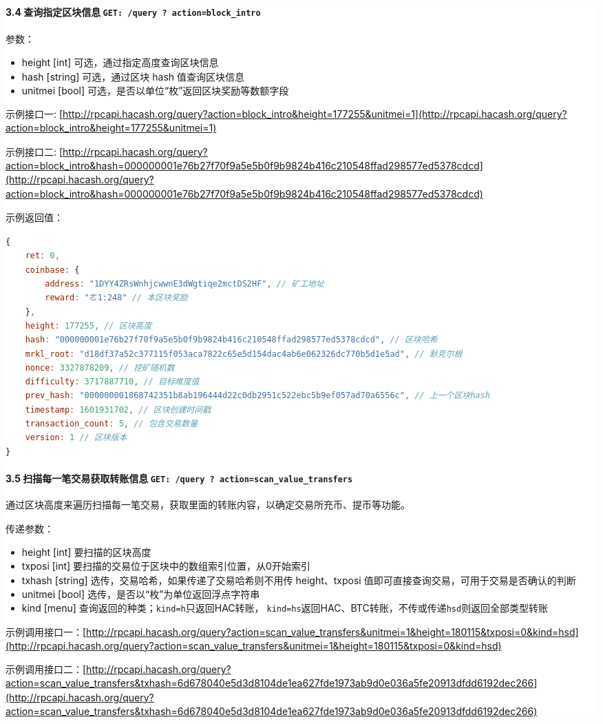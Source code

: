 #### 3.4 查询指定区块信息 `GET: /query ? action=block_intro`

参数：

 - height [int] 可选，通过指定高度查询区块信息
 - hash [string] 可选，通过区块 hash 值查询区块信息
 - unitmei [bool] 可选，是否以单位“枚”返回区块奖励等数额字段
 
示例接口一: [http://rpcapi.hacash.org/query?action=block_intro&height=177255&unitmei=1](http://rpcapi.hacash.org/query?action=block_intro&height=177255&unitmei=1)

示例接口二: [http://rpcapi.hacash.org/query?action=block_intro&hash=000000001e76b27f70f9a5e5b0f9b9824b416c210548ffad298577ed5378cdcd](http://rpcapi.hacash.org/query?action=block_intro&hash=000000001e76b27f70f9a5e5b0f9b9824b416c210548ffad298577ed5378cdcd)
 
示例返回值：

```js
{
    ret: 0,
    coinbase: {
        address: "1DYY4ZRsWnhjcwwnE3dWgtiqe2mctDS2HF", // 矿工地址
        reward: "ㄜ1:248" // 本区块奖励
    },
    height: 177255, // 区块高度
    hash: "000000001e76b27f70f9a5e5b0f9b9824b416c210548ffad298577ed5378cdcd", // 区块哈希
    mrkl_root: "d18df37a52c377115f053aca7822c65e5d154dac4ab6e062326dc770b5d1e5ad", // 默克尔根
    nonce: 3327878209, // 挖矿随机数
    difficulty: 3717887710, // 目标难度值
    prev_hash: "000000001868742351b8ab196444d22c0db2951c522ebc5b9ef057ad70a6556c", // 上一个区块hash
    timestamp: 1601931702, // 区块创建时间戳
    transaction_count: 5, // 包含交易数量
    version: 1 // 区块版本
}
```

#### 3.5 扫描每一笔交易获取转账信息 `GET: /query ? action=scan_value_transfers`

通过区块高度来遍历扫描每一笔交易，获取里面的转账内容，以确定交易所充币、提币等功能。

传递参数：

 - height [int] 要扫描的区块高度
 - txposi [int] 要扫描的交易位于区块中的数组索引位置，从0开始索引
 - txhash [string] 选传，交易哈希，如果传递了交易哈希则不用传 height、txposi 值即可直接查询交易，可用于交易是否确认的判断
 - unitmei [bool] 选传，是否以“枚”为单位返回浮点字符串
 - kind [menu] 查询返回的种类；`kind=h`只返回HAC转账， `kind=hs`返回HAC、BTC转账，不传或传递`hsd`则返回全部类型转账
 
 示例调用接口一：[http://rpcapi.hacash.org/query?action=scan_value_transfers&unitmei=1&height=180115&txposi=0&kind=hsd](http://rpcapi.hacash.org/query?action=scan_value_transfers&unitmei=1&height=180115&txposi=0&kind=hsd)
 
 示例调用接口二：[http://rpcapi.hacash.org/query?action=scan_value_transfers&txhash=6d678040e5d3d8104de1ea627fde1973ab9d0e036a5fe20913dfdd6192dec266](http://rpcapi.hacash.org/query?action=scan_value_transfers&txhash=6d678040e5d3d8104de1ea627fde1973ab9d0e036a5fe20913dfdd6192dec266)
 